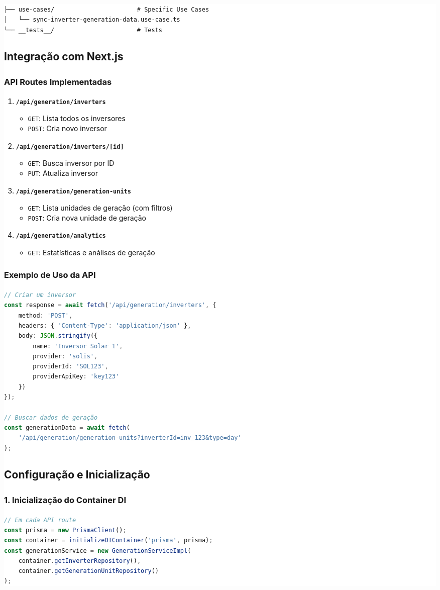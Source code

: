 ```
├── use-cases/                       # Specific Use Cases
│   └── sync-inverter-generation-data.use-case.ts
└── __tests__/                       # Tests
```

## Integração com Next.js

### API Routes Implementadas

1. **`/api/generation/inverters`**
   - `GET`: Lista todos os inversores
   - `POST`: Cria novo inversor

2. **`/api/generation/inverters/[id]`**
   - `GET`: Busca inversor por ID
   - `PUT`: Atualiza inversor

3. **`/api/generation/generation-units`**
   - `GET`: Lista unidades de geração (com filtros)
   - `POST`: Cria nova unidade de geração

4. **`/api/generation/analytics`**
   - `GET`: Estatísticas e análises de geração

### Exemplo de Uso da API

```typescript
// Criar um inversor
const response = await fetch('/api/generation/inverters', {
    method: 'POST',
    headers: { 'Content-Type': 'application/json' },
    body: JSON.stringify({
        name: 'Inversor Solar 1',
        provider: 'solis',
        providerId: 'SOL123',
        providerApiKey: 'key123'
    })
});

// Buscar dados de geração
const generationData = await fetch(
    '/api/generation/generation-units?inverterId=inv_123&type=day'
);
```

## Configuração e Inicialização

### 1. Inicialização do Container DI

```typescript
// Em cada API route
const prisma = new PrismaClient();
const container = initializeDIContainer('prisma', prisma);
const generationService = new GenerationServiceImpl(
    container.getInverterRepository(),
    container.getGenerationUnitRepository()
);
```
